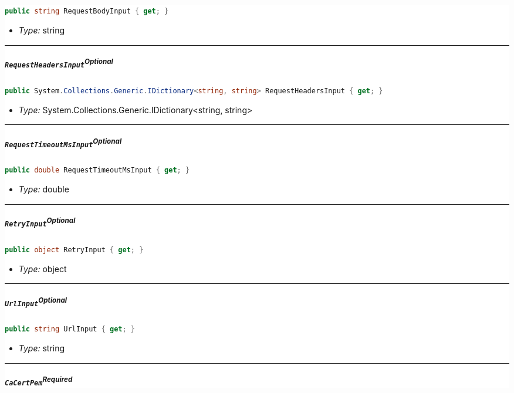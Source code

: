 ```csharp
public string RequestBodyInput { get; }
```

- *Type:* string

---

##### `RequestHeadersInput`<sup>Optional</sup> <a name="RequestHeadersInput" id="@cdktf/provider-http.dataHttp.DataHttp.property.requestHeadersInput"></a>

```csharp
public System.Collections.Generic.IDictionary<string, string> RequestHeadersInput { get; }
```

- *Type:* System.Collections.Generic.IDictionary<string, string>

---

##### `RequestTimeoutMsInput`<sup>Optional</sup> <a name="RequestTimeoutMsInput" id="@cdktf/provider-http.dataHttp.DataHttp.property.requestTimeoutMsInput"></a>

```csharp
public double RequestTimeoutMsInput { get; }
```

- *Type:* double

---

##### `RetryInput`<sup>Optional</sup> <a name="RetryInput" id="@cdktf/provider-http.dataHttp.DataHttp.property.retryInput"></a>

```csharp
public object RetryInput { get; }
```

- *Type:* object

---

##### `UrlInput`<sup>Optional</sup> <a name="UrlInput" id="@cdktf/provider-http.dataHttp.DataHttp.property.urlInput"></a>

```csharp
public string UrlInput { get; }
```

- *Type:* string

---

##### `CaCertPem`<sup>Required</sup> <a name="CaCertPem" id="@cdktf/provider-http.dataHttp.DataHttp.property.caCertPem"></a>
